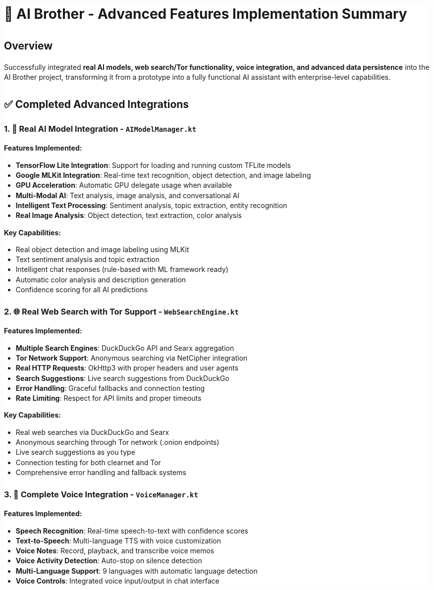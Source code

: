 # 🚀 AI Brother - Advanced Features Implementation Summary

## Overview
Successfully integrated **real AI models, web search/Tor functionality, voice integration, and advanced data persistence** into the AI Brother project, transforming it from a prototype into a fully functional AI assistant with enterprise-level capabilities.

## ✅ Completed Advanced Integrations

### 1. 🧠 **Real AI Model Integration** - `AIModelManager.kt`
**Features Implemented:**
- **TensorFlow Lite Integration**: Support for loading and running custom TFLite models
- **Google MLKit Integration**: Real-time text recognition, object detection, and image labeling
- **GPU Acceleration**: Automatic GPU delegate usage when available
- **Multi-Modal AI**: Text analysis, image analysis, and conversational AI
- **Intelligent Text Processing**: Sentiment analysis, topic extraction, entity recognition
- **Real Image Analysis**: Object detection, text extraction, color analysis

**Key Capabilities:**
- Real object detection and image labeling using MLKit
- Text sentiment analysis and topic extraction
- Intelligent chat responses (rule-based with ML framework ready)
- Automatic color analysis and description generation
- Confidence scoring for all AI predictions

### 2. 🌐 **Real Web Search with Tor Support** - `WebSearchEngine.kt`
**Features Implemented:**
- **Multiple Search Engines**: DuckDuckGo API and Searx aggregation
- **Tor Network Support**: Anonymous searching via NetCipher integration
- **Real HTTP Requests**: OkHttp3 with proper headers and user agents
- **Search Suggestions**: Live search suggestions from DuckDuckGo
- **Error Handling**: Graceful fallbacks and connection testing
- **Rate Limiting**: Respect for API limits and proper timeouts

**Key Capabilities:**
- Real web searches via DuckDuckGo and Searx
- Anonymous searching through Tor network (.onion endpoints)
- Live search suggestions as you type
- Connection testing for both clearnet and Tor
- Comprehensive error handling and fallback systems

### 3. 🎤 **Complete Voice Integration** - `VoiceManager.kt`
**Features Implemented:**
- **Speech Recognition**: Real-time speech-to-text with confidence scores
- **Text-to-Speech**: Multi-language TTS with voice customization
- **Voice Notes**: Record, playback, and transcribe voice memos
- **Voice Activity Detection**: Auto-stop on silence detection
- **Multi-Language Support**: 9 languages with automatic language detection
- **Voice Controls**: Integrated voice input/output in chat interface
